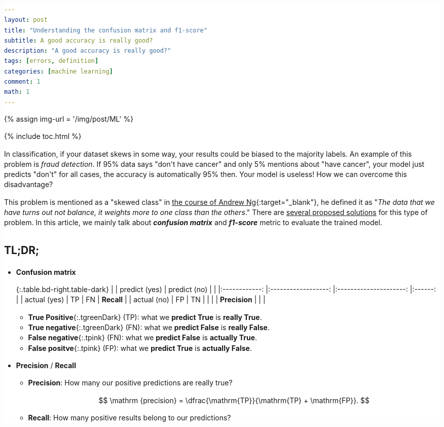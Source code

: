 ```yaml
---
layout: post
title: "Understanding the confusion matrix and f1-score"
subtitle: A good accuracy is really good?
description: "A good accuracy is really good?"
tags: [errors, definition]
categories: [machine learning]
comment: 1
math: 1
---
```


{% assign img-url = '/img/post/ML' %}

{% include toc.html %}

In classification, if your dataset skews in some way, your results could be biased to the majority labels. An example of this problem is *fraud detection*. If 95% data says "don't have cancer" and only 5% mentions about "have cancer", your model just predicts "don't" for all cases, the accuracy is automatically 95% then. Your model is useless! How we can overcome this disadvantage?

This problem is mentioned as a "skewed class" in [the course of Andrew Ng](https://www.coursera.org/learn/machine-learning){:target="_blank"}, he defined it as "*The data that we have turns out not balance, it weights more to one class than the others*." There are [several proposed solutions](https://www.quora.com/What-problems-do-skewed-training-data-sets-lead-to) for this type of problem. In this article, we mainly talk about ***confusion matrix*** and ***f1-score*** metric to evaluate the trained model.

## TL;DR;

- **Confusion matrix**

  {:.table.bd-right.table-dark}
  |              	|    predict (yes)   	|      predict (no)     	|        	|
  |:------------:	|:------------------:	|:---------------------:	|:------:	|
  | actual (yes) 	| <span class="tgreenDark">TP</span>	| <span class="tpinkLight">FN</span>	| **Recall** 	|
  |  actual (no) 	| <span class="tpinkLight">FP</span> 	|   <span class="tgreenDark">TN</span>   	|        	|
  |              	|      **Precision**     	|                       	|        	|

  - **True Positive**{:.tgreenDark} (TP): what we **predict True** is **really True**.
  - **True negative**{:.tgreenDark} (FN): what we **predict False** is **really False**.
  - **False negative**{:.tpink} (FN): what we **predict False** is **actually True**.
  - **False positve**{:.tpink} (FP): what we **predict True** is **actually False**.

- **Precision** / **Recall**
  - **Precision**: How many our positive predictions are really true?

    $$
    \mathrm {precision} = \dfrac{\mathrm{TP}}{\mathrm{TP} + \mathrm{FP}}.
    $$

  - **Recall**: How many positive results belong to our predictions?
